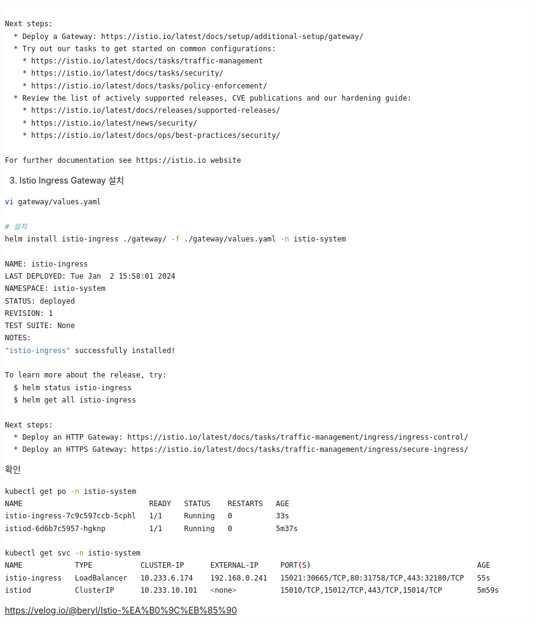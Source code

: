 ```bash

Next steps:
  * Deploy a Gateway: https://istio.io/latest/docs/setup/additional-setup/gateway/
  * Try out our tasks to get started on common configurations:
    * https://istio.io/latest/docs/tasks/traffic-management
    * https://istio.io/latest/docs/tasks/security/
    * https://istio.io/latest/docs/tasks/policy-enforcement/
  * Review the list of actively supported releases, CVE publications and our hardening guide:
    * https://istio.io/latest/docs/releases/supported-releases/
    * https://istio.io/latest/news/security/
    * https://istio.io/latest/docs/ops/best-practices/security/

For further documentation see https://istio.io website
```

3. Istio Ingress Gateway 설치
```bash
vi gateway/values.yaml

# 설치
helm install istio-ingress ./gateway/ -f ./gateway/values.yaml -n istio-system

NAME: istio-ingress
LAST DEPLOYED: Tue Jan  2 15:58:01 2024
NAMESPACE: istio-system
STATUS: deployed
REVISION: 1
TEST SUITE: None
NOTES:
"istio-ingress" successfully installed!

To learn more about the release, try:
  $ helm status istio-ingress
  $ helm get all istio-ingress

Next steps:
  * Deploy an HTTP Gateway: https://istio.io/latest/docs/tasks/traffic-management/ingress/ingress-control/
  * Deploy an HTTPS Gateway: https://istio.io/latest/docs/tasks/traffic-management/ingress/secure-ingress/
```

확인
```bash
kubectl get po -n istio-system
NAME                             READY   STATUS    RESTARTS   AGE
istio-ingress-7c9c597ccb-5cphl   1/1     Running   0          33s
istiod-6d6b7c5957-hgknp          1/1     Running   0          5m37s

kubectl get svc -n istio-system
NAME            TYPE           CLUSTER-IP      EXTERNAL-IP     PORT(S)                                      AGE
istio-ingress   LoadBalancer   10.233.6.174    192.168.0.241   15021:30665/TCP,80:31758/TCP,443:32180/TCP   55s
istiod          ClusterIP      10.233.10.101   <none>          15010/TCP,15012/TCP,443/TCP,15014/TCP        5m59s
```




https://velog.io/@beryl/Istio-%EA%B0%9C%EB%85%90
